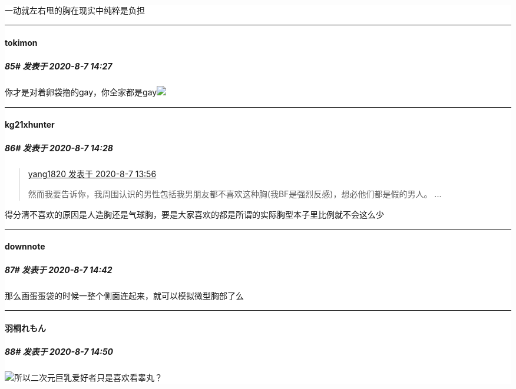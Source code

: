 一动就左右甩的胸在现实中纯粹是负担







-----

####  tokimon  
##### 85#       发表于 2020-8-7 14:27




你才是对着卵袋撸的gay，你全家都是gay<img src="https://static.saraba1st.com/image/smiley/face2017/131.png" referrerpolicy="no-referrer">







-----

####  kg21xhunter  
##### 86#       发表于 2020-8-7 14:28



<blockquote><a href="httphttps://bbs.saraba1st.com/2b/forum.php?mod=redirect&amp;goto=findpost&amp;pid=48348454&amp;ptid=1953540" target="_blank">yang1820 发表于 2020-8-7 13:56</a>

然而我要告诉你，我周围认识的男性包括我男朋友都不喜欢这种胸(我BF是强烈反感)，想必他们都是假的男人。 ...</blockquote>
得分清不喜欢的原因是人造胸还是气球胸，要是大家喜欢的都是所谓的实际胸型本子里比例就不会这么少







-----

####  downnote  
##### 87#       发表于 2020-8-7 14:42




那么画蛋蛋袋的时候一整个侧面连起来，就可以模拟微型胸部了么







-----

####  羽桐れもん  
##### 88#       发表于 2020-8-7 14:50



<img src="https://static.saraba1st.com/image/smiley/face2017/053.png" referrerpolicy="no-referrer">所以二次元巨乳爱好者只是喜欢看睾丸？
